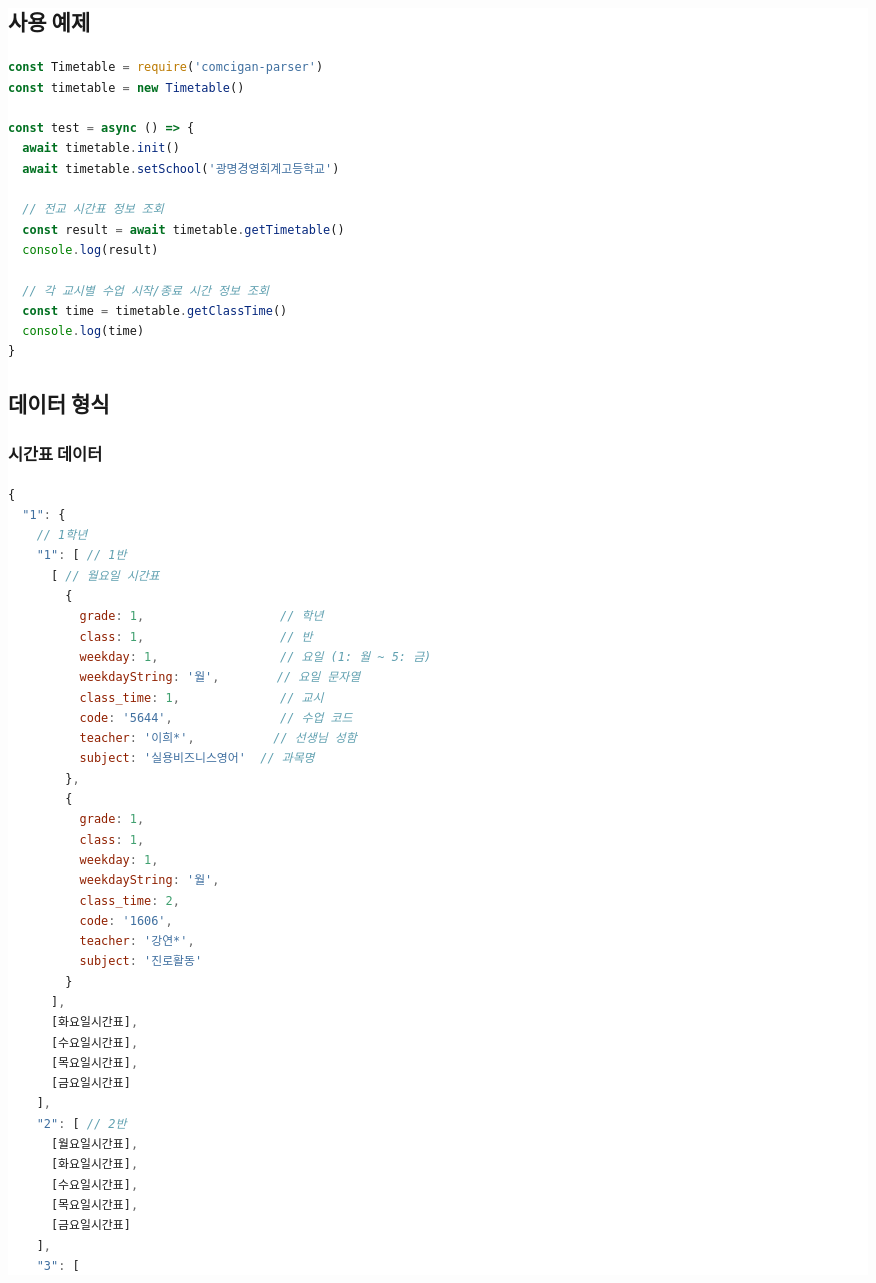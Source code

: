 ## 사용 예제

```javascript
const Timetable = require('comcigan-parser')
const timetable = new Timetable()

const test = async () => {
  await timetable.init()
  await timetable.setSchool('광명경영회계고등학교')

  // 전교 시간표 정보 조회
  const result = await timetable.getTimetable()
  console.log(result)

  // 각 교시별 수업 시작/종료 시간 정보 조회
  const time = timetable.getClassTime()
  console.log(time)
}
```

## 데이터 형식

### 시간표 데이터
```javascript
{
  "1": {
    // 1학년
    "1": [ // 1반
      [ // 월요일 시간표
        {
          grade: 1,                   // 학년
          class: 1,                   // 반
          weekday: 1,                 // 요일 (1: 월 ~ 5: 금)
          weekdayString: '월',        // 요일 문자열
          class_time: 1,              // 교시
          code: '5644',               // 수업 코드
          teacher: '이희*',           // 선생님 성함
          subject: '실용비즈니스영어'  // 과목명
        },
        {
          grade: 1,
          class: 1,
          weekday: 1,
          weekdayString: '월',
          class_time: 2,
          code: '1606',
          teacher: '강연*',
          subject: '진로활동'
        }
      ],
      [화요일시간표],
      [수요일시간표],
      [목요일시간표],
      [금요일시간표]
    ],
    "2": [ // 2반
      [월요일시간표],
      [화요일시간표],
      [수요일시간표],
      [목요일시간표],
      [금요일시간표]
    ],
    "3": [
```